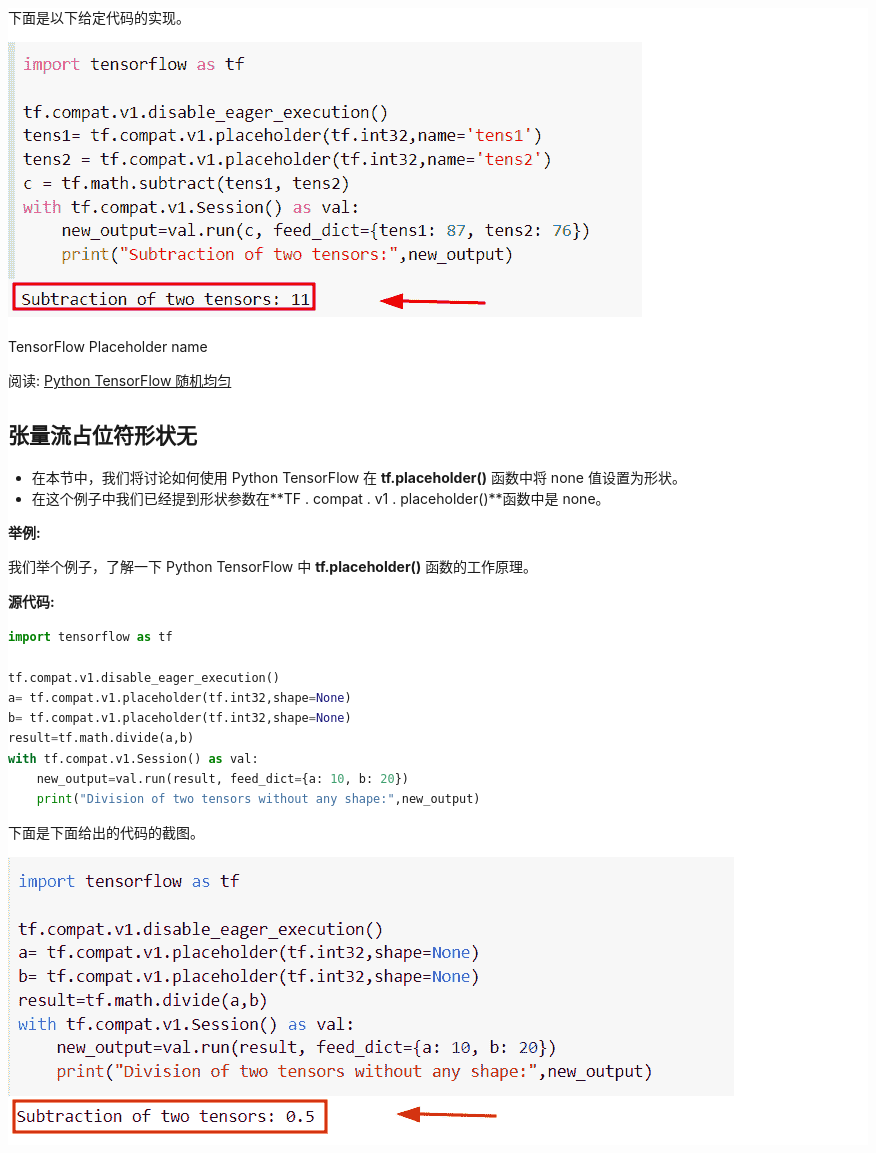 下面是以下给定代码的实现。

![TensorFlow Placeholder name](img/7b63ae6225b82f64484ce4de38590f9a.png "TensorFlow Placeholder name")

TensorFlow Placeholder name

阅读: [Python TensorFlow 随机均匀](https://pythonguides.com/tensorflow-random-uniform/)

## 张量流占位符形状无

*   在本节中，我们将讨论如何使用 Python TensorFlow 在 **tf.placeholder()** 函数中将 none 值设置为形状。
*   在这个例子中我们已经提到形状参数在**TF . compat . v1 . placeholder()**函数中是 none。

**举例:**

我们举个例子，了解一下 Python TensorFlow 中 **tf.placeholder()** 函数的工作原理。

**源代码:**

```py
import tensorflow as tf

tf.compat.v1.disable_eager_execution()
a= tf.compat.v1.placeholder(tf.int32,shape=None)
b= tf.compat.v1.placeholder(tf.int32,shape=None)
result=tf.math.divide(a,b)
with tf.compat.v1.Session() as val:
    new_output=val.run(result, feed_dict={a: 10, b: 20})
    print("Division of two tensors without any shape:",new_output)
```

下面是下面给出的代码的截图。

![Python TensorFlow Placeholder shape none](img/5c0b8f454033768cfb9e80c92da94d64.png "Python TensorFlow Placeholder shape none")

